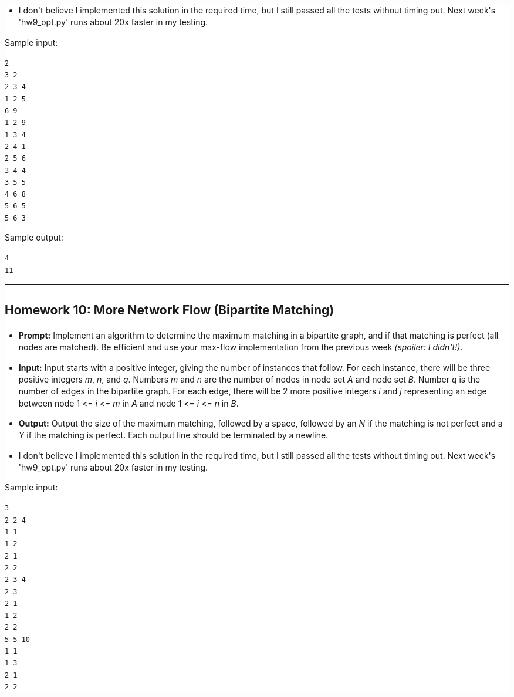 - I don't believe I implemented this solution in the required time, but I still passed all the tests without timing out. Next week's 'hw9_opt.py' runs about 20x faster in my testing.

Sample input:

```text
2
3 2
2 3 4
1 2 5
6 9
1 2 9
1 3 4
2 4 1
2 5 6
3 4 4
3 5 5
4 6 8
5 6 5
5 6 3
```

Sample output:

```text
4
11
```

---

## Homework 10: More Network Flow **(Bipartite Matching)**

- **Prompt:** Implement an algorithm to determine the maximum matching in a bipartite graph, and if that matching is perfect (all nodes are matched). Be efficient and use your max-flow implementation from the previous week *(spoiler: I didn't!)*.

- **Input:** Input starts with a positive integer, giving the number of instances that follow. For each instance, there will be three positive integers *m*, *n*, and *q*. Numbers *m* and *n* are the number of nodes in node set *A* and node set *B*. Number *q* is the number of edges in the bipartite graph. For each edge, there will be 2 more positive integers *i* and *j* representing an edge between node 1 <= *i* <= *m* in *A* and node 1 <= *i* <= *n* in *B*.

- **Output:** Output the size of the maximum matching, followed by a space, followed by an *N* if the matching is not perfect and a *Y* if the matching is perfect. Each output line should be terminated by a newline.

- I don't believe I implemented this solution in the required time, but I still passed all the tests without timing out. Next week's 'hw9_opt.py' runs about 20x faster in my testing.

Sample input:

```text
3
2 2 4
1 1
1 2
2 1
2 2
2 3 4
2 3
2 1
1 2
2 2
5 5 10
1 1
1 3
2 1
2 2
```